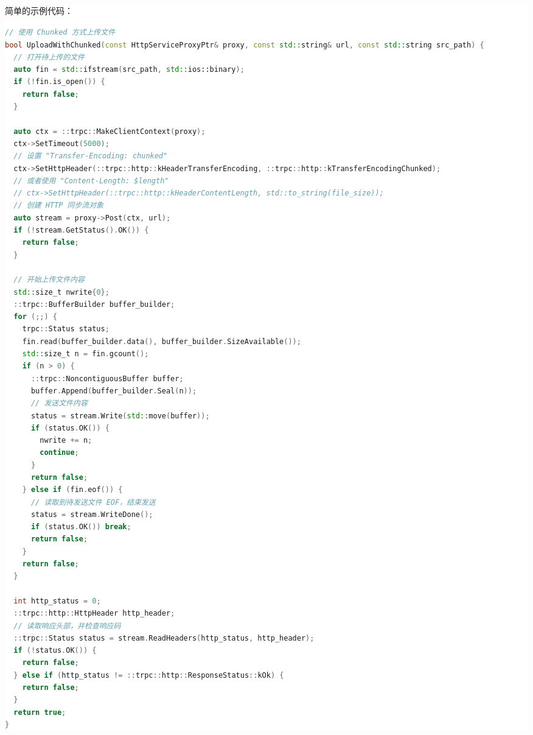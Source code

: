 简单的示例代码：

```cpp
// 使用 Chunked 方式上传文件
bool UploadWithChunked(const HttpServiceProxyPtr& proxy, const std::string& url, const std::string src_path) {
  // 打开待上传的文件
  auto fin = std::ifstream(src_path, std::ios::binary);
  if (!fin.is_open()) {
    return false;
  }

  auto ctx = ::trpc::MakeClientContext(proxy);
  ctx->SetTimeout(5000);
  // 设置 "Transfer-Encoding: chunked"
  ctx->SetHttpHeader(::trpc::http::kHeaderTransferEncoding, ::trpc::http::kTransferEncodingChunked);
  // 或者使用 "Content-Length: $length"
  // ctx->SetHttpHeader(::trpc::http::kHeaderContentLength, std::to_string(file_size));
  // 创建 HTTP 同步流对象
  auto stream = proxy->Post(ctx, url);
  if (!stream.GetStatus().OK()) {
    return false;
  }
  
  // 开始上传文件内容
  std::size_t nwrite{0};
  ::trpc::BufferBuilder buffer_builder;
  for (;;) {
    trpc::Status status;
    fin.read(buffer_builder.data(), buffer_builder.SizeAvailable());
    std::size_t n = fin.gcount();
    if (n > 0) {
      ::trpc::NoncontiguousBuffer buffer;
      buffer.Append(buffer_builder.Seal(n));
      // 发送文件内容
      status = stream.Write(std::move(buffer));
      if (status.OK()) {
        nwrite += n;
        continue;
      }
      return false;
    } else if (fin.eof()) {
      // 读取到待发送文件 EOF，结束发送
      status = stream.WriteDone();
      if (status.OK()) break;
      return false;
    }
    return false;
  }

  int http_status = 0;
  ::trpc::http::HttpHeader http_header;
  // 读取响应头部，并检查响应码
  ::trpc::Status status = stream.ReadHeaders(http_status, http_header);
  if (!status.OK()) {
    return false;
  } else if (http_status != ::trpc::http::ResponseStatus::kOk) {
    return false;
  }
  return true;
}
```
